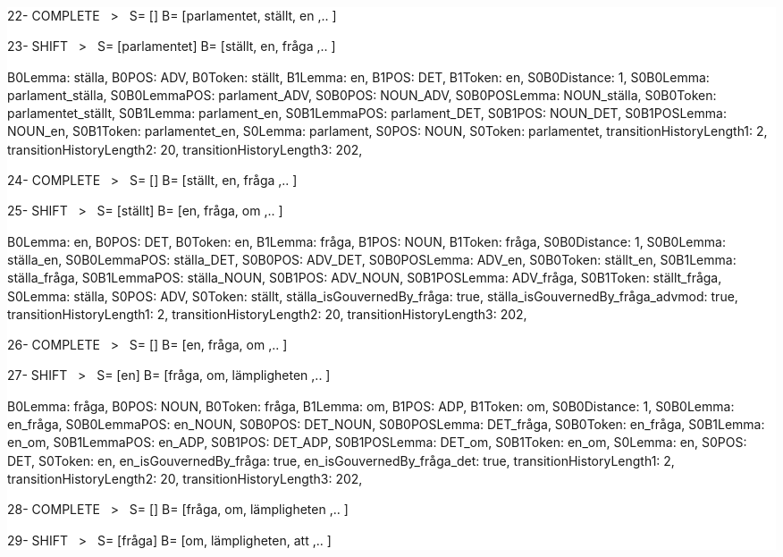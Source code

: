 22- COMPLETE&nbsp;&nbsp;&nbsp;>&nbsp;&nbsp;&nbsp;S= []   B= [parlamentet, ställt, en ,.. ]



23- SHIFT&nbsp;&nbsp;&nbsp;>&nbsp;&nbsp;&nbsp;S= [parlamentet]   B= [ställt, en, fråga ,.. ]

B0Lemma: ställa, B0POS: ADV, B0Token: ställt, B1Lemma: en, B1POS: DET, B1Token: en, S0B0Distance: 1, S0B0Lemma: parlament_ställa, S0B0LemmaPOS: parlament_ADV, S0B0POS: NOUN_ADV, S0B0POSLemma: NOUN_ställa, S0B0Token: parlamentet_ställt, S0B1Lemma: parlament_en, S0B1LemmaPOS: parlament_DET, S0B1POS: NOUN_DET, S0B1POSLemma: NOUN_en, S0B1Token: parlamentet_en, S0Lemma: parlament, S0POS: NOUN, S0Token: parlamentet, transitionHistoryLength1: 2, transitionHistoryLength2: 20, transitionHistoryLength3: 202, 

24- COMPLETE&nbsp;&nbsp;&nbsp;>&nbsp;&nbsp;&nbsp;S= []   B= [ställt, en, fråga ,.. ]



25- SHIFT&nbsp;&nbsp;&nbsp;>&nbsp;&nbsp;&nbsp;S= [ställt]   B= [en, fråga, om ,.. ]

B0Lemma: en, B0POS: DET, B0Token: en, B1Lemma: fråga, B1POS: NOUN, B1Token: fråga, S0B0Distance: 1, S0B0Lemma: ställa_en, S0B0LemmaPOS: ställa_DET, S0B0POS: ADV_DET, S0B0POSLemma: ADV_en, S0B0Token: ställt_en, S0B1Lemma: ställa_fråga, S0B1LemmaPOS: ställa_NOUN, S0B1POS: ADV_NOUN, S0B1POSLemma: ADV_fråga, S0B1Token: ställt_fråga, S0Lemma: ställa, S0POS: ADV, S0Token: ställt, ställa_isGouvernedBy_fråga: true, ställa_isGouvernedBy_fråga_advmod: true, transitionHistoryLength1: 2, transitionHistoryLength2: 20, transitionHistoryLength3: 202, 

26- COMPLETE&nbsp;&nbsp;&nbsp;>&nbsp;&nbsp;&nbsp;S= []   B= [en, fråga, om ,.. ]



27- SHIFT&nbsp;&nbsp;&nbsp;>&nbsp;&nbsp;&nbsp;S= [en]   B= [fråga, om, lämpligheten ,.. ]

B0Lemma: fråga, B0POS: NOUN, B0Token: fråga, B1Lemma: om, B1POS: ADP, B1Token: om, S0B0Distance: 1, S0B0Lemma: en_fråga, S0B0LemmaPOS: en_NOUN, S0B0POS: DET_NOUN, S0B0POSLemma: DET_fråga, S0B0Token: en_fråga, S0B1Lemma: en_om, S0B1LemmaPOS: en_ADP, S0B1POS: DET_ADP, S0B1POSLemma: DET_om, S0B1Token: en_om, S0Lemma: en, S0POS: DET, S0Token: en, en_isGouvernedBy_fråga: true, en_isGouvernedBy_fråga_det: true, transitionHistoryLength1: 2, transitionHistoryLength2: 20, transitionHistoryLength3: 202, 

28- COMPLETE&nbsp;&nbsp;&nbsp;>&nbsp;&nbsp;&nbsp;S= []   B= [fråga, om, lämpligheten ,.. ]



29- SHIFT&nbsp;&nbsp;&nbsp;>&nbsp;&nbsp;&nbsp;S= [fråga]   B= [om, lämpligheten, att ,.. ]

